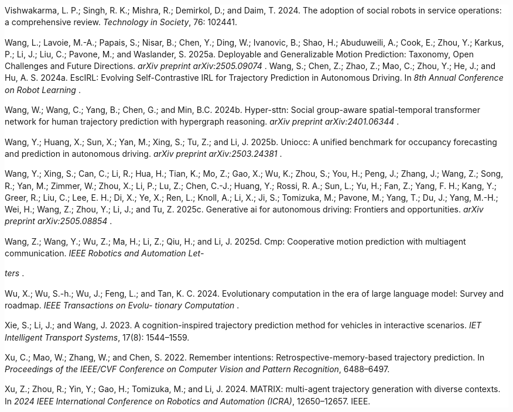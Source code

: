 Vishwakarma, L. P.; Singh, R. K.; Mishra, R.; Demirkol, D.;
and Daim, T. 2024. The adoption of social robots in service
operations: a comprehensive review. *Technology in Society*,
76: 102441.

Wang, L.; Lavoie, M.-A.; Papais, S.; Nisar, B.; Chen, Y.;
Ding, W.; Ivanovic, B.; Shao, H.; Abuduweili, A.; Cook, E.;
Zhou, Y.; Karkus, P.; Li, J.; Liu, C.; Pavone, M.; and Waslander, S. 2025a. Deployable and Generalizable Motion Prediction: Taxonomy, Open Challenges and Future Directions.
*arXiv preprint arXiv:2505.09074* .
Wang, S.; Chen, Z.; Zhao, Z.; Mao, C.; Zhou, Y.; He, J.; and
Hu, A. S. 2024a. EscIRL: Evolving Self-Contrastive IRL for
Trajectory Prediction in Autonomous Driving. In *8th Annual*
*Conference on Robot Learning* .


Wang, W.; Wang, C.; Yang, B.; Chen, G.; and Min, B.C. 2024b. Hyper-sttn: Social group-aware spatial-temporal
transformer network for human trajectory prediction with
hypergraph reasoning. *arXiv preprint arXiv:2401.06344* .

Wang, Y.; Huang, X.; Sun, X.; Yan, M.; Xing, S.; Tu, Z.; and
Li, J. 2025b. Uniocc: A unified benchmark for occupancy
forecasting and prediction in autonomous driving. *arXiv*
*preprint arXiv:2503.24381* .

Wang, Y.; Xing, S.; Can, C.; Li, R.; Hua, H.; Tian, K.; Mo,
Z.; Gao, X.; Wu, K.; Zhou, S.; You, H.; Peng, J.; Zhang,
J.; Wang, Z.; Song, R.; Yan, M.; Zimmer, W.; Zhou, X.; Li,
P.; Lu, Z.; Chen, C.-J.; Huang, Y.; Rossi, R. A.; Sun, L.;
Yu, H.; Fan, Z.; Yang, F. H.; Kang, Y.; Greer, R.; Liu, C.;
Lee, E. H.; Di, X.; Ye, X.; Ren, L.; Knoll, A.; Li, X.; Ji, S.;
Tomizuka, M.; Pavone, M.; Yang, T.; Du, J.; Yang, M.-H.;
Wei, H.; Wang, Z.; Zhou, Y.; Li, J.; and Tu, Z. 2025c. Generative ai for autonomous driving: Frontiers and opportunities.
*arXiv preprint arXiv:2505.08854* .

Wang, Z.; Wang, Y.; Wu, Z.; Ma, H.; Li, Z.; Qiu, H.; and Li,
J. 2025d. Cmp: Cooperative motion prediction with multiagent communication. *IEEE Robotics and Automation Let-*

*ters* .

Wu, X.; Wu, S.-h.; Wu, J.; Feng, L.; and Tan, K. C.
2024. Evolutionary computation in the era of large language
model: Survey and roadmap. *IEEE Transactions on Evolu-*
*tionary Computation* .

Xie, S.; Li, J.; and Wang, J. 2023. A cognition-inspired trajectory prediction method for vehicles in interactive scenarios. *IET Intelligent Transport Systems*, 17(8): 1544–1559.

Xu, C.; Mao, W.; Zhang, W.; and Chen, S. 2022. Remember intentions: Retrospective-memory-based trajectory prediction. In *Proceedings of the IEEE/CVF Conference on*
*Computer Vision and Pattern Recognition*, 6488–6497.

Xu, Z.; Zhou, R.; Yin, Y.; Gao, H.; Tomizuka, M.; and Li,
J. 2024. MATRIX: multi-agent trajectory generation with
diverse contexts. In *2024 IEEE International Conference on*
*Robotics and Automation (ICRA)*, 12650–12657. IEEE.
